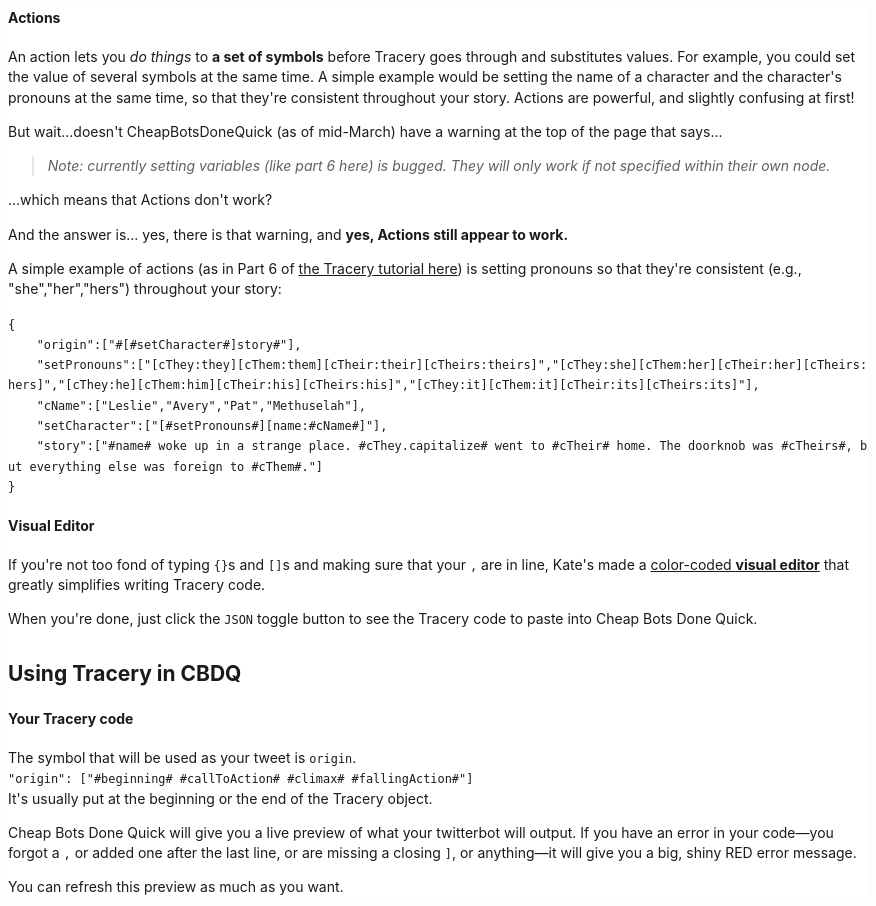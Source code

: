 #### Actions

An action lets you _do things_ to **a set of symbols** before Tracery goes through and substitutes values. For example, you could set the value of several symbols at the same time. A simple example would be setting the name of a character and the character's pronouns at the same time, so that they're consistent throughout your story. Actions are powerful, and slightly confusing at first! 

But wait...doesn't CheapBotsDoneQuick (as of mid-March) have a warning at the top of the page that says...

> _Note: currently setting variables (like part 6 here) is bugged. They will only work if not specified within their own node._ 

...which means that Actions don't work? 

And the answer is... yes, there is that warning, and **yes, Actions still appear to work.**

A simple example of actions (as in Part 6 of [the Tracery tutorial here](http://www.crystalcodepalace.com/traceryTut.html)) is setting pronouns so that they're consistent (e.g., "she","her","hers") throughout your story: 
```
{
    "origin":["#[#setCharacter#]story#"],
    "setPronouns":["[cThey:they][cThem:them][cTheir:their][cTheirs:theirs]","[cThey:she][cThem:her][cTheir:her][cTheirs:hers]","[cThey:he][cThem:him][cTheir:his][cTheirs:his]","[cThey:it][cThem:it][cTheir:its][cTheirs:its]"],
    "cName":["Leslie","Avery","Pat","Methuselah"],
    "setCharacter":["[#setPronouns#][name:#cName#]"],
    "story":["#name# woke up in a strange place. #cThey.capitalize# went to #cTheir# home. The doorknob was #cTheirs#, but everything else was foreign to #cThem#."]
}
```

#### Visual Editor 

If you're not too fond of typing `{}`s and `[]`s and making sure that your `,` are in line, Kate's made a [color-coded **visual editor**](http://www.brightspiral.com/tracery/) that greatly simplifies writing Tracery code. 

When you're done, just click the `JSON` toggle button to see the Tracery code to paste into Cheap Bots Done Quick.

## Using Tracery in CBDQ

#### Your Tracery code

The symbol that will be used as your tweet is `origin`.   
`"origin": ["#beginning# #callToAction# #climax# #fallingAction#"]`   
It's usually put at the beginning or the end of the Tracery object.

Cheap Bots Done Quick will give you a live preview of what your twitterbot will output. If you have an error in your code—you forgot a `,` or added one after the last line, or are missing a closing `]`, or anything—it will give you a big, shiny RED error message. 

You can refresh this preview as much as you want. 
